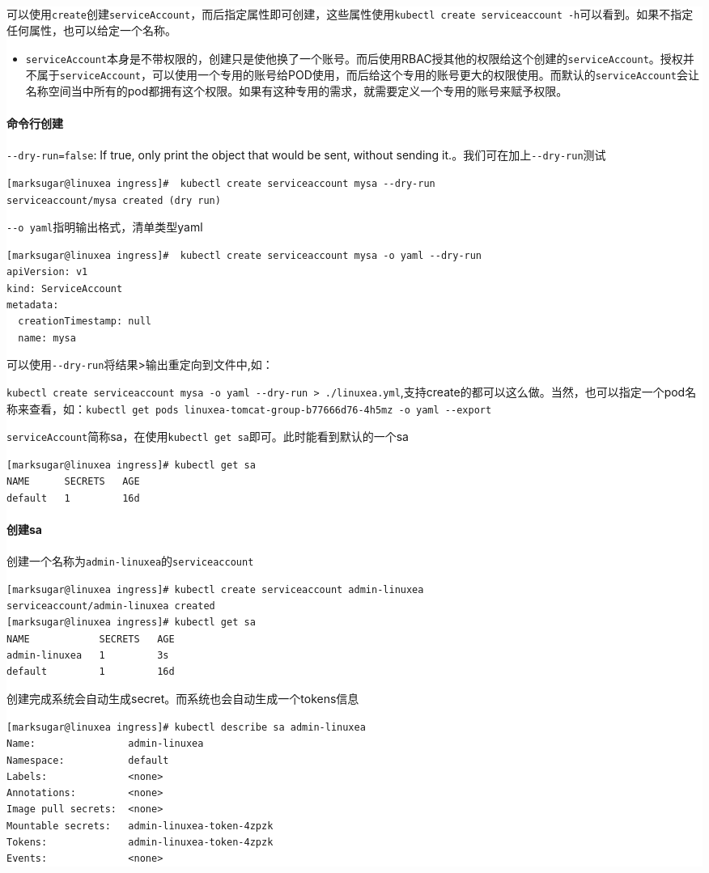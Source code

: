 可以使用`create`创建`serviceAccount`，而后指定属性即可创建，这些属性使用`kubectl create serviceaccount -h`可以看到。如果不指定任何属性，也可以给定一个名称。

- `serviceAccount`本身是不带权限的，创建只是使他换了一个账号。而后使用RBAC授其他的权限给这个创建的`serviceAccount`。授权并不属于`serviceAccount`，可以使用一个专用的账号给POD使用，而后给这个专用的账号更大的权限使用。而默认的`serviceAccount`会让名称空间当中所有的pod都拥有这个权限。如果有这种专用的需求，就需要定义一个专用的账号来赋予权限。

#### 命令行创建

`--dry-run=false`: If true, only print the object that would be sent, without sending it.。我们可在加上`--dry-run`测试

```
[marksugar@linuxea ingress]#  kubectl create serviceaccount mysa --dry-run
serviceaccount/mysa created (dry run)
```

`--o yaml`指明输出格式，清单类型yaml

```
[marksugar@linuxea ingress]#  kubectl create serviceaccount mysa -o yaml --dry-run
apiVersion: v1
kind: ServiceAccount
metadata:
  creationTimestamp: null
  name: mysa
```

可以使用`--dry-run`将结果>输出重定向到文件中,如：

`kubectl create serviceaccount mysa -o yaml --dry-run > ./linuxea.yml`,支持create的都可以这么做。当然，也可以指定一个pod名称来查看，如：`kubectl get pods linuxea-tomcat-group-b77666d76-4h5mz -o yaml --export`

`serviceAccount`简称sa，在使用`kubectl get sa`即可。此时能看到默认的一个sa

```
[marksugar@linuxea ingress]# kubectl get sa
NAME      SECRETS   AGE
default   1         16d
```

#### 创建sa

创建一个名称为`admin-linuxea`的`serviceaccount`

```
[marksugar@linuxea ingress]# kubectl create serviceaccount admin-linuxea
serviceaccount/admin-linuxea created
[marksugar@linuxea ingress]# kubectl get sa
NAME            SECRETS   AGE
admin-linuxea   1         3s
default         1         16d
```

创建完成系统会自动生成secret。而系统也会自动生成一个tokens信息

```
[marksugar@linuxea ingress]# kubectl describe sa admin-linuxea
Name:                admin-linuxea
Namespace:           default
Labels:              <none>
Annotations:         <none>
Image pull secrets:  <none>
Mountable secrets:   admin-linuxea-token-4zpzk
Tokens:              admin-linuxea-token-4zpzk
Events:              <none>
```
